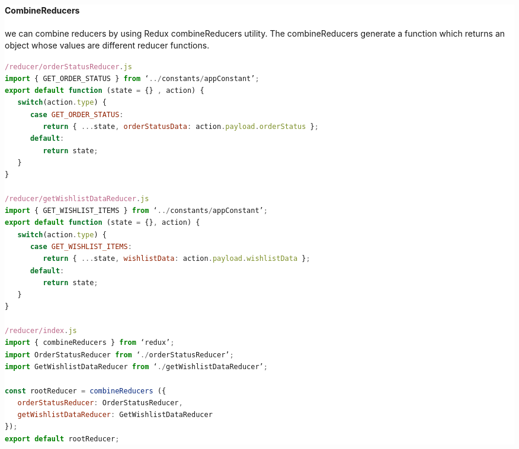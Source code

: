 #### CombineReducers

we can combine reducers by using Redux combineReducers utility. The combineReducers generate a function which returns an object whose values are different reducer functions.

```javascript
/reducer/orderStatusReducer.js
import { GET_ORDER_STATUS } from ‘../constants/appConstant’;
export default function (state = {} , action) {
   switch(action.type) {
      case GET_ORDER_STATUS:
         return { ...state, orderStatusData: action.payload.orderStatus };
      default:
         return state;
   }
}

/reducer/getWishlistDataReducer.js
import { GET_WISHLIST_ITEMS } from ‘../constants/appConstant’;
export default function (state = {}, action) {
   switch(action.type) {
      case GET_WISHLIST_ITEMS:
         return { ...state, wishlistData: action.payload.wishlistData };
      default:
         return state;
   }
}

/reducer/index.js
import { combineReducers } from ‘redux’;
import OrderStatusReducer from ‘./orderStatusReducer’;
import GetWishlistDataReducer from ‘./getWishlistDataReducer’;

const rootReducer = combineReducers ({
   orderStatusReducer: OrderStatusReducer,
   getWishlistDataReducer: GetWishlistDataReducer
});
export default rootReducer;
```